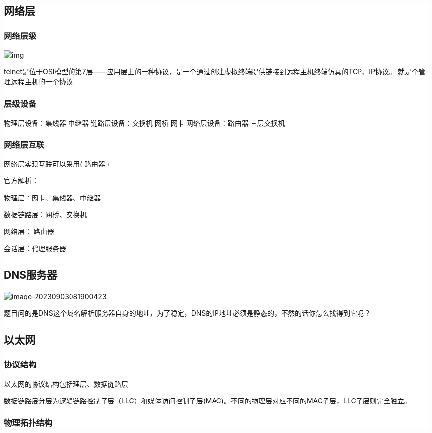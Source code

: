 

## 网络层

### 网络层级

![img](https://uploadfiles.nowcoder.com/images/20160716/167350_1468639869580_BE39D6E3949058E712B7CC0700C28AF2)

telnet是位于OSI模型的第7层——应用层上的一种协议，是一个通过创建虚拟终端提供链接到远程主机终端仿真的TCP、IP协议。  就是个管理远程主机的一个协议 

### 层级设备

物理层设备：集线器 中继器
链路层设备：交换机  网桥  网卡
网络层设备：路由器 三层交换机



### 网络层互联

网络层实现互联可以采用( 路由器 )

官方解析：

物理层：网卡、集线器、中继器

数据链路层：网桥、交换机

网络层： 路由器

会话层：代理服务器



## DNS服务器

![image-20230903081900423](/home/erfenjiao/.config/Typora/typora-user-images/image-20230903081900423.png)

题目问的是DNS这个域名解析服务器自身的地址，为了稳定，DNS的IP地址必须是静态的，不然的话你怎么找得到它呢？ 

## 以太网

### 协议结构

以太网的协议结构包括理层、数据链路层

  数据链路层分层为逻辑链路控制子层（LLC）和媒体访问控制子层(MAC)。不同的物理层对应不同的MAC子层，LLC子层则完全独立。

### 物理拓扑结构
